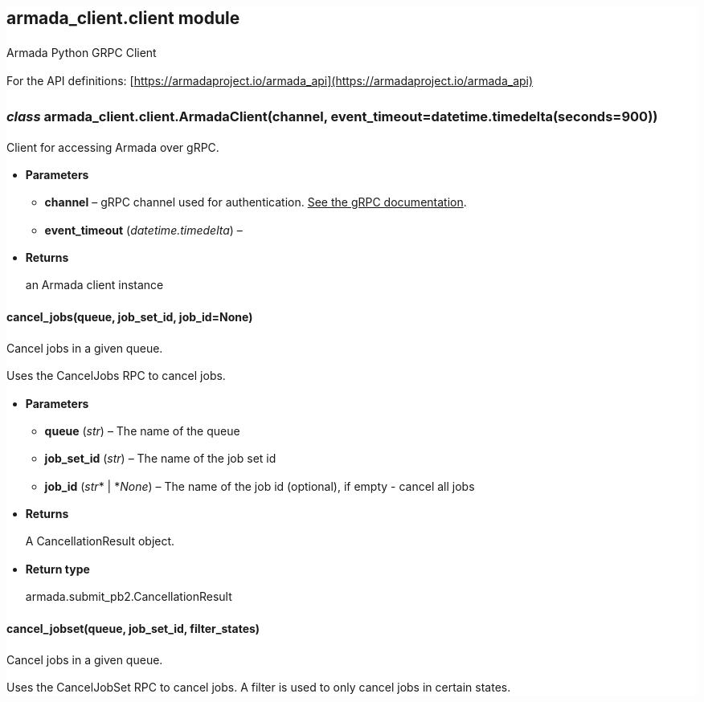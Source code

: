 ## armada_client.client module

Armada Python GRPC Client

For the API definitions:
[https://armadaproject.io/armada_api](https://armadaproject.io/armada_api)


### _class_ armada_client.client.ArmadaClient(channel, event_timeout=datetime.timedelta(seconds=900))
Client for accessing Armada over gRPC.


* **Parameters**

    
    * **channel** – gRPC channel used for authentication. [See the gRPC documentation](https://grpc.github.io/grpc/python/grpc.html).


    * **event_timeout** (*datetime.timedelta*) – 



* **Returns**

    an Armada client instance



#### cancel_jobs(queue, job_set_id, job_id=None)
Cancel jobs in a given queue.

Uses the CancelJobs RPC to cancel jobs.


* **Parameters**

    
    * **queue** (*str*) – The name of the queue


    * **job_set_id** (*str*) – The name of the job set id


    * **job_id** (*str** | **None*) – The name of the job id (optional), if empty - cancel all jobs



* **Returns**

    A CancellationResult object.



* **Return type**

    armada.submit_pb2.CancellationResult



#### cancel_jobset(queue, job_set_id, filter_states)
Cancel jobs in a given queue.

Uses the CancelJobSet RPC to cancel jobs.
A filter is used to only cancel jobs in certain states.
